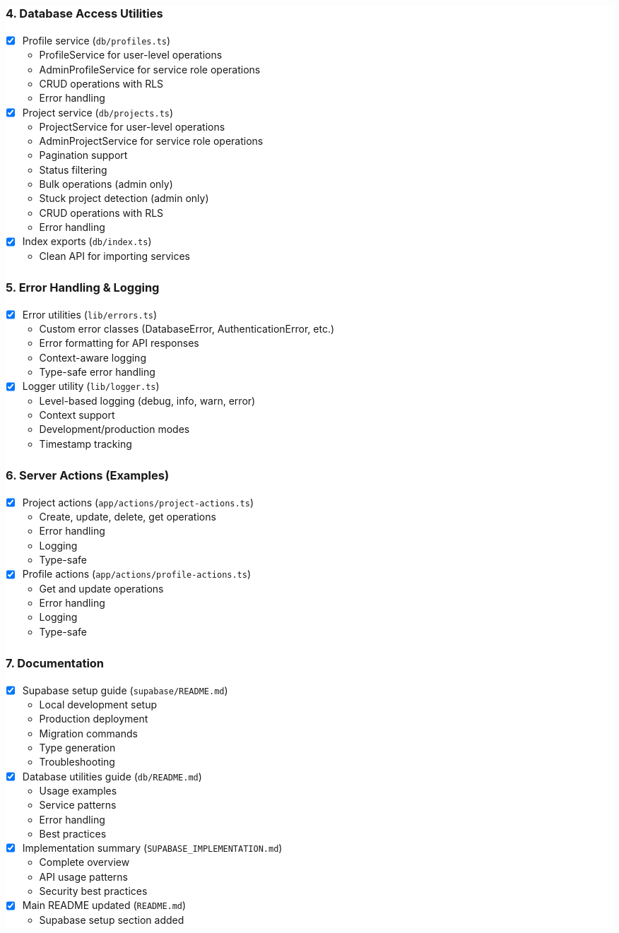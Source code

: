 ### 4. Database Access Utilities

- [x] Profile service (`db/profiles.ts`)
  - ProfileService for user-level operations
  - AdminProfileService for service role operations
  - CRUD operations with RLS
  - Error handling
- [x] Project service (`db/projects.ts`)
  - ProjectService for user-level operations
  - AdminProjectService for service role operations
  - Pagination support
  - Status filtering
  - Bulk operations (admin only)
  - Stuck project detection (admin only)
  - CRUD operations with RLS
  - Error handling
- [x] Index exports (`db/index.ts`)
  - Clean API for importing services

### 5. Error Handling & Logging

- [x] Error utilities (`lib/errors.ts`)
  - Custom error classes (DatabaseError, AuthenticationError, etc.)
  - Error formatting for API responses
  - Context-aware logging
  - Type-safe error handling
- [x] Logger utility (`lib/logger.ts`)
  - Level-based logging (debug, info, warn, error)
  - Context support
  - Development/production modes
  - Timestamp tracking

### 6. Server Actions (Examples)

- [x] Project actions (`app/actions/project-actions.ts`)
  - Create, update, delete, get operations
  - Error handling
  - Logging
  - Type-safe
- [x] Profile actions (`app/actions/profile-actions.ts`)
  - Get and update operations
  - Error handling
  - Logging
  - Type-safe

### 7. Documentation

- [x] Supabase setup guide (`supabase/README.md`)
  - Local development setup
  - Production deployment
  - Migration commands
  - Type generation
  - Troubleshooting
- [x] Database utilities guide (`db/README.md`)
  - Usage examples
  - Service patterns
  - Error handling
  - Best practices
- [x] Implementation summary (`SUPABASE_IMPLEMENTATION.md`)
  - Complete overview
  - API usage patterns
  - Security best practices
- [x] Main README updated (`README.md`)
  - Supabase setup section added